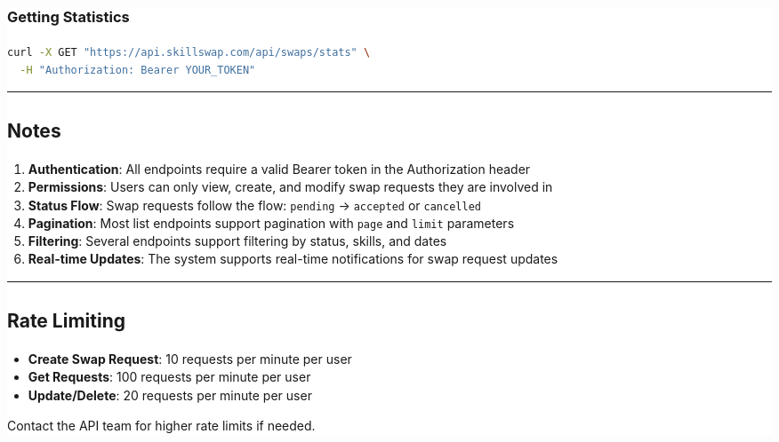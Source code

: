 ### Getting Statistics
```bash
curl -X GET "https://api.skillswap.com/api/swaps/stats" \
  -H "Authorization: Bearer YOUR_TOKEN"
```

---

## Notes

1. **Authentication**: All endpoints require a valid Bearer token in the Authorization header
2. **Permissions**: Users can only view, create, and modify swap requests they are involved in
3. **Status Flow**: Swap requests follow the flow: `pending` → `accepted` or `cancelled`
4. **Pagination**: Most list endpoints support pagination with `page` and `limit` parameters
5. **Filtering**: Several endpoints support filtering by status, skills, and dates
6. **Real-time Updates**: The system supports real-time notifications for swap request updates

---

## Rate Limiting

- **Create Swap Request**: 10 requests per minute per user
- **Get Requests**: 100 requests per minute per user
- **Update/Delete**: 20 requests per minute per user

Contact the API team for higher rate limits if needed. 